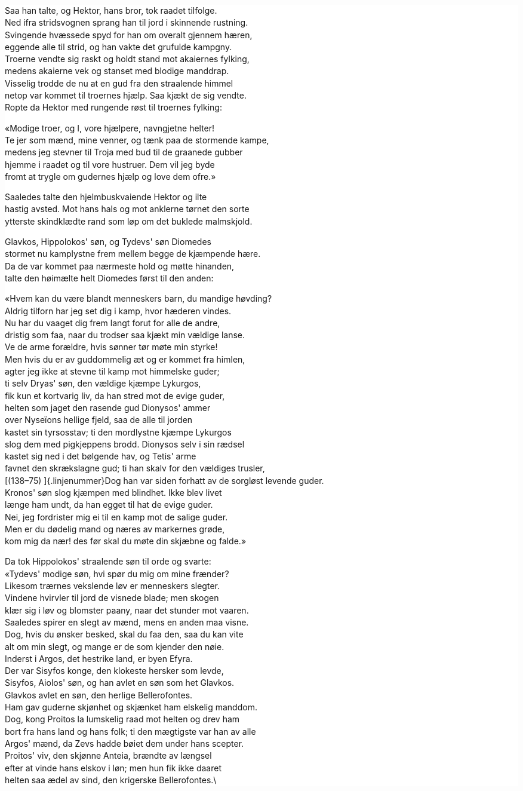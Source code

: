 Saa han talte, og Hektor, hans bror, tok raadet tilfolge.\
Ned ifra stridsvognen sprang han til jord i skinnende rustning.\
Svingende hvæssede spyd for han om overalt gjennem hæren,\
eggende alle til strid, og han vakte det grufulde kampgny.\
Troerne vendte sig raskt og holdt stand mot akaiernes fylking,\
medens akaierne vek og stanset med blodige manddrap.\
Visselig trodde de nu at en gud fra den straalende himmel\
netop var kommet til troernes hjælp. Saa kjækt de sig vendte.\
Ropte da Hektor med rungende røst til troernes fylking:

«Modige troer, og I, vore hjælpere, navngjetne helter!\
Te jer som mænd, mine venner, og tænk paa de stormende kampe,\
medens jeg stevner til Troja med bud til de graanede gubber\
hjemme i raadet og til vore hustruer. Dem vil jeg byde\
fromt at trygle om gudernes hjælp og love dem ofre.»

Saaledes talte den hjelmbuskvaiende Hektor og ilte\
hastig avsted. Mot hans hals og mot anklerne tørnet den sorte\
ytterste skindklædte rand som løp om det buklede malmskjold.

Glavkos, Hippolokos' søn, og Tydevs' søn Diomedes\
stormet nu kamplystne frem mellem begge de kjæmpende hære.\
Da de var kommet paa nærmeste hold og møtte hinanden,\
talte den høimælte helt Diomedes først til den anden:

«Hvem kan du være blandt menneskers barn, du mandige høvding?\
Aldrig tilforn har jeg set dig i kamp, hvor hæderen vindes.\
Nu har du vaaget dig frem langt forut for alle de andre,\
dristig som faa, naar du trodser saa kjækt min vældige lanse.\
Ve de arme forældre, hvis sønner tør møte min styrke!\
Men hvis du er av guddommelig æt og er kommet fra himlen,\
agter jeg ikke at stevne til kamp mot himmelske guder;\
ti selv Dryas' søn, den vældige kjæmpe Lykurgos,\
fik kun et kortvarig liv, da han stred mot de evige guder,\
helten som jaget den rasende gud Dionysos' ammer\
over Nyseïons hellige fjeld, saa de alle til jorden\
kastet sin tyrsosstav; ti den mordlystne kjæmpe Lykurgos\
slog dem med pigkjeppens brodd. Dionysos selv i sin rædsel\
kastet sig ned i det bølgende hav, og Tetis' arme\
favnet den skrækslagne gud; ti han skalv for den vældiges trusler,\
[(138–75) ]{.linjenummer}Dog han var siden forhatt av de sorgløst levende guder.\
Kronos' søn slog kjæmpen med blindhet. Ikke blev livet\
længe ham undt, da han egget til hat de evige guder.\
Nei, jeg fordrister mig ei til en kamp mot de salige guder.\
Men er du dødelig mand og næres av markernes grøde,\
kom mig da nær! des før skal du møte din skjæbne og falde.»

Da tok Hippolokos' straalende søn til orde og svarte:\
«Tydevs' modige søn, hvi spør du mig om mine frænder?\
Likesom trærnes vekslende løv er menneskers slegter.\
Vindene hvirvler til jord de visnede blade; men skogen\
klær sig i løv og blomster paany, naar det stunder mot vaaren.\
Saaledes spirer en slegt av mænd, mens en anden maa visne.\
Dog, hvis du ønsker besked, skal du faa den, saa du kan vite\
alt om min slegt, og mange er de som kjender den nøie.\
Inderst i Argos, det hestrike land, er byen Efyra.\
Der var Sisyfos konge, den klokeste hersker som levde,\
Sisyfos, Aiolos' søn, og han avlet en søn som het Glavkos.\
Glavkos avlet en søn, den herlige Bellerofontes.\
Ham gav guderne skjønhet og skjænket ham elskelig manddom.\
Dog, kong Proitos la lumskelig raad mot helten og drev ham\
bort fra hans land og hans folk; ti den mægtigste var han av alle\
Argos' mænd, da Zevs hadde bøiet dem under hans scepter.\
Proitos' viv, den skjønne Anteia, brændte av længsel\
efter at vinde hans elskov i løn; men hun fik ikke daaret\
helten saa ædel av sind, den krigerske Bellerofontes.\